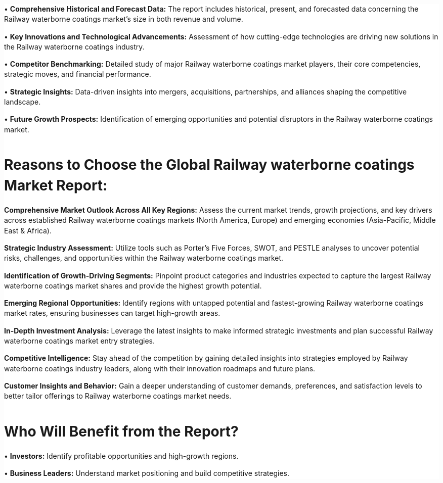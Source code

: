 • <strong>Comprehensive Historical and Forecast Data:</strong> The report includes historical, present, and forecasted data concerning the Railway waterborne coatings market’s size in both revenue and volume.

• <strong>Key Innovations and Technological Advancements:</strong> Assessment of how cutting-edge technologies are driving new solutions in the Railway waterborne coatings industry.

• <strong>Competitor Benchmarking:</strong> Detailed study of major Railway waterborne coatings market players, their core competencies, strategic moves, and financial performance.

• <strong>Strategic Insights:</strong> Data-driven insights into mergers, acquisitions, partnerships, and alliances shaping the competitive landscape.

• <strong>Future Growth Prospects:</strong> Identification of emerging opportunities and potential disruptors in the Railway waterborne coatings market.

# <strong>Reasons to Choose the Global Railway waterborne coatings Market Report:</strong>

<strong>Comprehensive Market Outlook Across All Key Regions:</strong>
Assess the current market trends, growth projections, and key drivers across established Railway waterborne coatings markets (North America, Europe) and emerging economies (Asia-Pacific, Middle East & Africa).

<strong>Strategic Industry Assessment:</strong>
Utilize tools such as Porter’s Five Forces, SWOT, and PESTLE analyses to uncover potential risks, challenges, and opportunities within the Railway waterborne coatings market.

<strong>Identification of Growth-Driving Segments:</strong>
Pinpoint product categories and industries expected to capture the largest Railway waterborne coatings market shares and provide the highest growth potential.

<strong>Emerging Regional Opportunities:</strong>
Identify regions with untapped potential and fastest-growing Railway waterborne coatings market rates, ensuring businesses can target high-growth areas.

<strong>In-Depth Investment Analysis:</strong>
Leverage the latest insights to make informed strategic investments and plan successful Railway waterborne coatings market entry strategies.

<strong>Competitive Intelligence:</strong>
Stay ahead of the competition by gaining detailed insights into strategies employed by Railway waterborne coatings industry leaders, along with their innovation roadmaps and future plans.

<strong>Customer Insights and Behavior:</strong>
Gain a deeper understanding of customer demands, preferences, and satisfaction levels to better tailor offerings to Railway waterborne coatings market needs.

# <strong>Who Will Benefit from the Report?</strong>

• <strong>Investors:</strong> Identify profitable opportunities and high-growth regions.

• <strong>Business Leaders:</strong> Understand market positioning and build competitive strategies.
